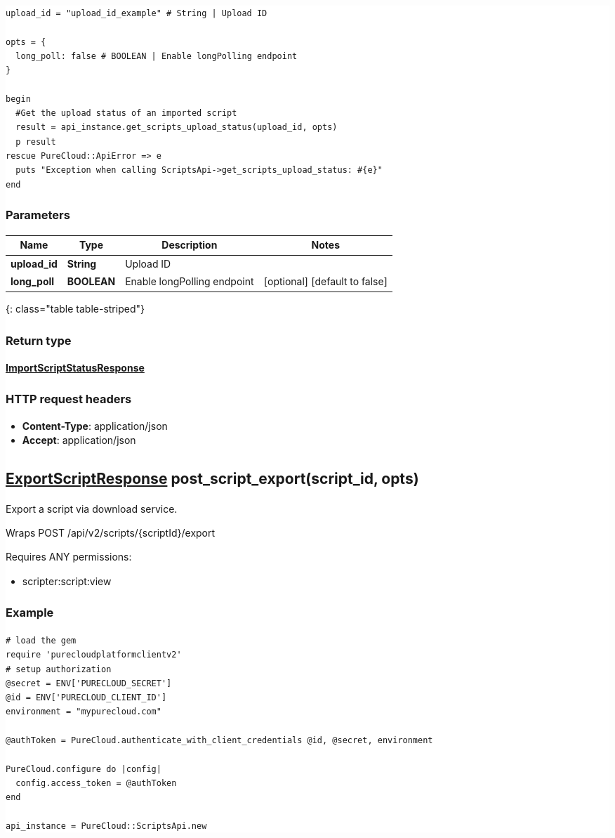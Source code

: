 ```{"language":"ruby"}
upload_id = "upload_id_example" # String | Upload ID

opts = { 
  long_poll: false # BOOLEAN | Enable longPolling endpoint
}

begin
  #Get the upload status of an imported script
  result = api_instance.get_scripts_upload_status(upload_id, opts)
  p result
rescue PureCloud::ApiError => e
  puts "Exception when calling ScriptsApi->get_scripts_upload_status: #{e}"
end
```

### Parameters

Name | Type | Description  | Notes
------------- | ------------- | ------------- | -------------
 **upload_id** | **String**| Upload ID |  |
 **long_poll** | **BOOLEAN**| Enable longPolling endpoint | [optional] [default to false] |
{: class="table table-striped"}


### Return type

[**ImportScriptStatusResponse**](ImportScriptStatusResponse.html)

### HTTP request headers

 - **Content-Type**: application/json
 - **Accept**: application/json



<a name="post_script_export"></a>

## [**ExportScriptResponse**](ExportScriptResponse.html) post_script_export(script_id, opts)



Export a script via download service.



Wraps POST /api/v2/scripts/{scriptId}/export 

Requires ANY permissions: 

* scripter:script:view


### Example
```{"language":"ruby"}
# load the gem
require 'purecloudplatformclientv2'
# setup authorization
@secret = ENV['PURECLOUD_SECRET']
@id = ENV['PURECLOUD_CLIENT_ID']
environment = "mypurecloud.com"

@authToken = PureCloud.authenticate_with_client_credentials @id, @secret, environment

PureCloud.configure do |config|
  config.access_token = @authToken
end

api_instance = PureCloud::ScriptsApi.new
```